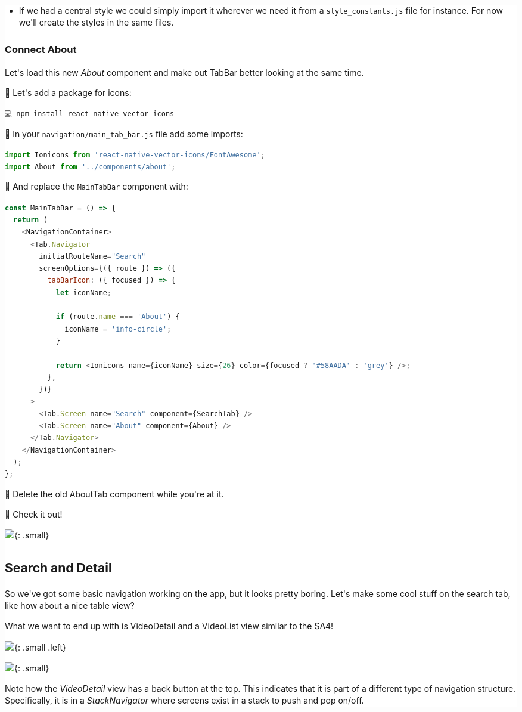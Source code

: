 - If we had a central style we could simply import it wherever we need it from a `style_constants.js` file for instance. For now we'll create the styles in the same files.



### Connect About

Let's load this new *About* component and make out TabBar better looking at the same time.

🚀 Let's add a package for icons:
```
💻 npm install react-native-vector-icons
```

🚀 In your `navigation/main_tab_bar.js` file add some imports:

```js
import Ionicons from 'react-native-vector-icons/FontAwesome';
import About from '../components/about';
```

🚀 And replace the `MainTabBar` component with:

```js
const MainTabBar = () => {
  return (
    <NavigationContainer>
      <Tab.Navigator
        initialRouteName="Search"
        screenOptions={({ route }) => ({
          tabBarIcon: ({ focused }) => {
            let iconName;

            if (route.name === 'About') {
              iconName = 'info-circle';
            }

            return <Ionicons name={iconName} size={26} color={focused ? '#58AADA' : 'grey'} />;
          },
        })}
      >
        <Tab.Screen name="Search" component={SearchTab} />
        <Tab.Screen name="About" component={About} />
      </Tab.Navigator>
    </NavigationContainer>
  );
};
```

🚀 Delete the old AboutTab component while you're at it.

📱 Check it out!

![](images/tabbar.jpg){: .small}

## Search and Detail


So we've got some basic navigation working on the app, but it looks pretty boring. Let's make some cool stuff on the search tab, like how about a nice table view?

What we want to end up with is VideoDetail and a VideoList view similar to the SA4!

![](images/VideoList.jpg){: .small .left}

![](images/VideoDetail.jpg){: .small}

Note how the *VideoDetail* view has a back button at the top.  This indicates that it is part of a different type of navigation structure. Specifically, it is in a *StackNavigator* where screens exist in a stack to push and pop on/off.